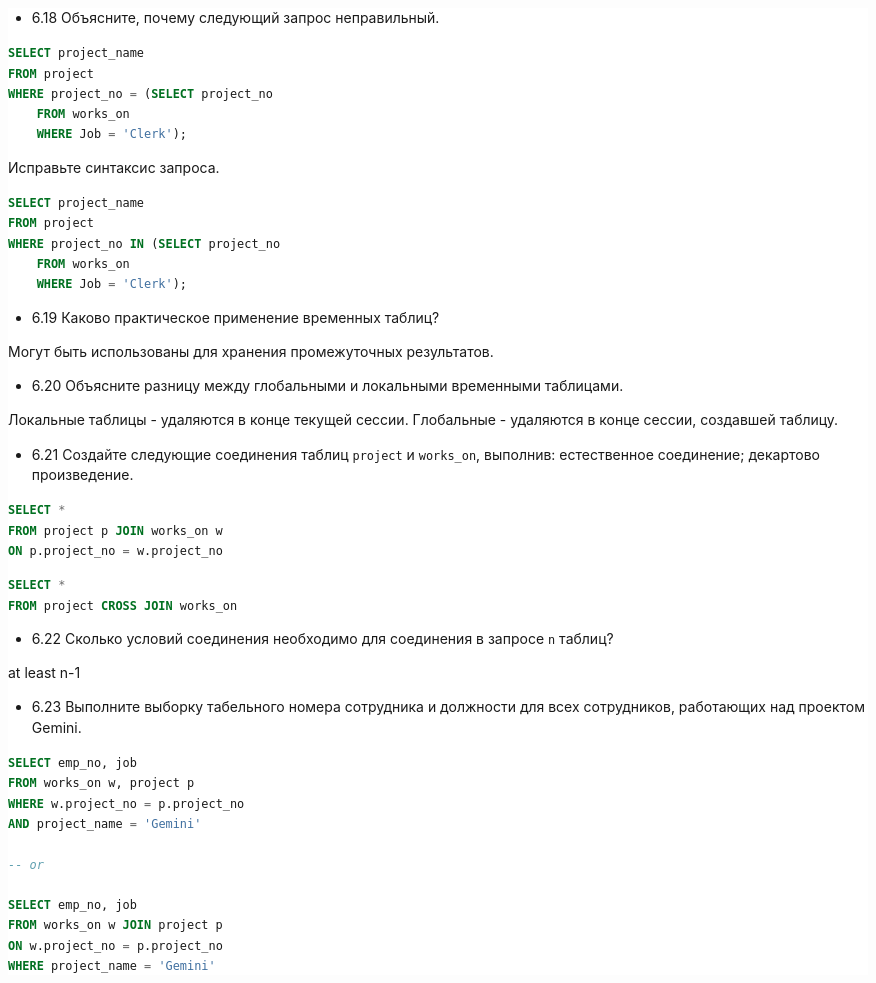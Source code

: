 * 6.18 Объясните, почему следующий запрос неправильный.

```sql
SELECT project_name
FROM project
WHERE project_no = (SELECT project_no
	FROM works_on
	WHERE Job = 'Clerk');
```
Исправьте синтаксис запроса.

```sql
SELECT project_name
FROM project
WHERE project_no IN (SELECT project_no
	FROM works_on
	WHERE Job = 'Clerk');
```

* 6.19 Каково практическое применение временных таблиц? 

Могут быть использованы для хранения промежуточных результатов.

* 6.20 Объясните разницу между глобальными и локальными временными таблицами. 

Локальные таблицы - удаляются в конце текущей сессии.
Глобальные - удаляются в конце сессии, создавшей таблицу. 

* 6.21 Создайте следующие соединения таблиц `project` и `works_on`, выполнив:
	естественное соединение;
	декартово произведение.

```sql
SELECT *
FROM project p JOIN works_on w
ON p.project_no = w.project_no
```

```sql
SELECT *
FROM project CROSS JOIN works_on
``` 

* 6.22 Сколько условий соединения необходимо для соединения в запросе `n` таблиц? 

at least n-1

* 6.23 Выполните выборку табельного номера сотрудника и должности для всех сотрудников, работающих над проектом Gemini. 

```sql
SELECT emp_no, job
FROM works_on w, project p
WHERE w.project_no = p.project_no 
AND project_name = 'Gemini'

-- or

SELECT emp_no, job
FROM works_on w JOIN project p
ON w.project_no = p.project_no 
WHERE project_name = 'Gemini'
```

